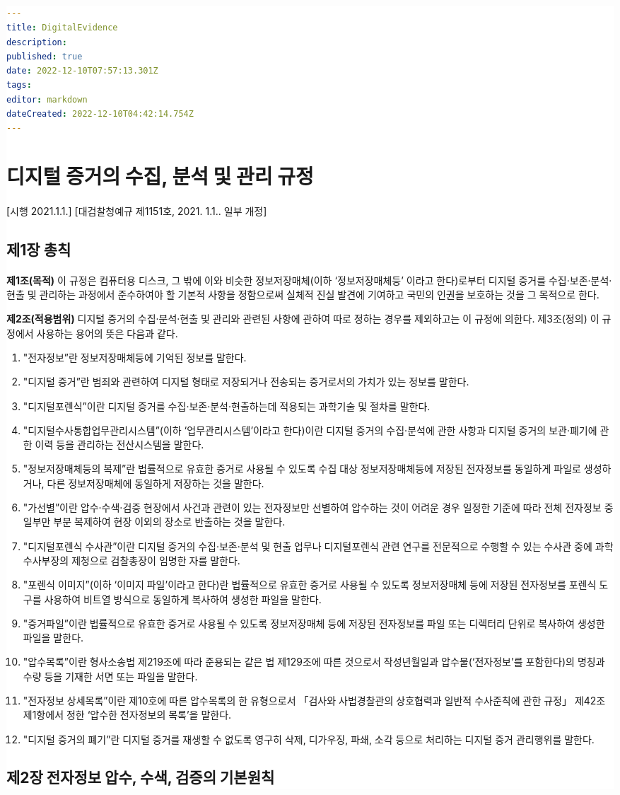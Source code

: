 ```yaml
---
title: DigitalEvidence
description: 
published: true
date: 2022-12-10T07:57:13.301Z
tags: 
editor: markdown
dateCreated: 2022-12-10T04:42:14.754Z
---
```


# 디지털 증거의 수집, 분석 및 관리 규정
[시행 2021.1.1.] [대검찰청예규 제1151호, 2021. 1.1.. 일부 개정]

## **제1장 총칙**

 **제1조(목적)** 이 규정은 컴퓨터용 디스크, 그 밖에 이와 비슷한 정보저장매체(이하 ‘정보저장매체등’ 이라고 한다)로부터 디지털 증거를 수집·보존·분석·현출 및 관리하는 과정에서 준수하여야 할 기본적 사항을 정함으로써 실체적 진실 발견에 기여하고 국민의 인권을 보호하는 것을 그 목적으로 한다.
 
 **제2조(적용범위)** 디지털 증거의 수집·분석·현출 및 관리와 관련된 사항에 관하여 따로 정하는 경우를 제외하고는 이 규정에 의한다.
 제3조(정의) 이 규정에서 사용하는 용어의 뜻은 다음과 같다. 
 
1. "전자정보”란 정보저장매체등에 기억된 정보를 말한다. 

2. "디지털 증거”란 범죄와 관련하여 디지털 형태로 저장되거나 전송되는 증거로서의 가치가 있는 정보를 말한다. 

3. "디지털포렌식”이란 디지털 증거를 수집·보존·분석·현출하는데 적용되는 과학기술 및 절차를 말한다. 

4. "디지털수사통합업무관리시스템”(이하 ‘업무관리시스템’이라고 한다)이란 디지털 증거의 수집·분석에 관한 사항과 디지털 증거의 보관·폐기에 관한 이력 등을 관리하는 전산시스템을 말한다. 

5. "정보저장매체등의 복제”란 법률적으로 유효한 증거로 사용될 수 있도록 수집 대상 정보저장매체등에 저장된 전자정보를 동일하게 파일로 생성하거나, 다른 정보저장매체에 동일하게 저장하는 것을 말한다. 

6. "가선별”이란 압수·수색·검증 현장에서 사건과 관련이 있는 전자정보만 선별하여 압수하는 것이 어려운 경우 일정한 기준에 따라 전체 전자정보 중 일부만 부분 복제하여 현장 이외의 장소로 반출하는 것을 말한다. 

7. "디지털포렌식 수사관”이란 디지털 증거의 수집·보존·분석 및 현출 업무나 디지털포렌식 관련 연구를 전문적으로 수행할 수 있는 수사관 중에 과학수사부장의 제청으로 검찰총장이 임명한 자를 말한다. 

8. "포렌식 이미지”(이하 ‘이미지 파일’이라고 한다)란 법률적으로 유효한 증거로 사용될 수 있도록 정보저장매체 등에 저장된 전자정보를 포렌식 도구를 사용하여 비트열 방식으로 동일하게 복사하여 생성한 파일을 말한다. 

9. "증거파일”이란 법률적으로 유효한 증거로 사용될 수 있도록 정보저장매체 등에 저장된 전자정보를 파일 또는 디렉터리 단위로 복사하여 생성한 파일을 말한다. 

10. "압수목록”이란 형사소송법 제219조에 따라 준용되는 같은 법 제129조에 따른 것으로서 작성년월일과 압수물(‘전자정보’를 포함한다)의 명칭과 수량 등을 기재한 서면 또는 파일을 말한다. 

11. "전자정보 상세목록”이란 제10호에 따른 압수목록의 한 유형으로서 「검사와 사법경찰관의 상호협력과 일반적 수사준칙에 관한 규정」 제42조 제1항에서 정한 ‘압수한 전자정보의 목록’을 말한다. 

12. "디지털 증거의 폐기”란 디지털 증거를 재생할 수 없도록 영구히 삭제, 디가우징, 파쇄, 소각 등으로 처리하는 디지털 증거 관리행위를 말한다. 
 
## 제2장 전자정보 압수, 수색, 검증의 기본원칙
